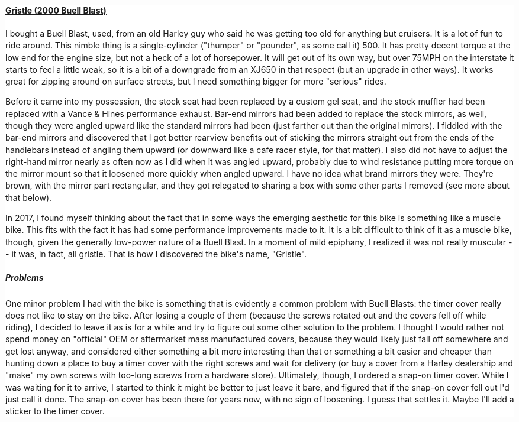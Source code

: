 #### <a href="#gristle" name="gristle" id="gristle">Gristle (2000 Buell Blast)</a>

I bought a Buell Blast, used, from an old Harley guy who said he was getting
too old for anything but cruisers.  It is a lot of fun to ride around.  This
nimble thing is a single-cylinder ("thumper" or "pounder", as some call it)
500.  It has pretty decent torque at the low end for the engine size, but not a
heck of a lot of horsepower.  It will get out of its own way, but over 75MPH on
the interstate it starts to feel a little weak, so it is a bit of a downgrade
from an XJ650 in that respect (but an upgrade in other ways).  It works great
for zipping around on surface streets, but I need something bigger for more
"serious" rides.

Before it came into my possession, the stock seat had been replaced by a custom
gel seat, and the stock muffler had been replaced with a Vance & Hines
performance exhaust.  Bar-end mirrors had been added to replace the stock
mirrors, as well, though they were angled upward like the standard mirrors had
been (just farther out than the original mirrors).  I fiddled with the bar-end
mirrors and discovered that I got better rearview benefits out of sticking the
mirrors straight out from the ends of the handlebars instead of angling them
upward (or downward like a cafe racer style, for that matter).  I also did not
have to adjust the right-hand mirror nearly as often now as I did when it was
angled upward, probably due to wind resistance putting more torque on the
mirror mount so that it loosened more quickly when angled upward.  I have no
idea what brand mirrors they were.  They're brown, with the mirror part
rectangular, and they got relegated to sharing a box with some other parts I
removed (see more about that below).

In 2017, I found myself thinking about the fact that in some ways the emerging
aesthetic for this bike is something like a muscle bike.  This fits with the
fact it has had some performance improvements made to it.  It is a bit
difficult to think of it as a muscle bike, though, given the generally
low-power nature of a Buell Blast.  In a moment of mild epiphany, I realized it
was not really muscular -- it was, in fact, all gristle.  That is how I
discovered the bike's name, "Gristle".

##### Problems

One minor problem I had with the bike is something that is evidently a common
problem with Buell Blasts: the timer cover really does not like to stay on the
bike.  After losing a couple of them (because the screws rotated out and the
covers fell off while riding), I decided to leave it as is for a while and try
to figure out some other solution to the problem.  I thought I would rather not
spend money on "official" OEM or aftermarket mass manufactured covers, because
they would likely just fall off somewhere and get lost anyway, and considered
either something a bit more interesting than that or something a bit easier and
cheaper than hunting down a place to buy a timer cover with the right screws
and wait for delivery (or buy a cover from a Harley dealership and "make" my
own screws with too-long screws from a hardware store).  Ultimately, though, I
ordered a snap-on timer cover.  While I was waiting for it to arrive, I started
to think it might be better to just leave it bare, and figured that if the
snap-on cover fell out I'd just call it done.  The snap-on cover has been there
for years now, with no sign of loosening.  I guess that settles it.  Maybe I'll
add a sticker to the timer cover.
